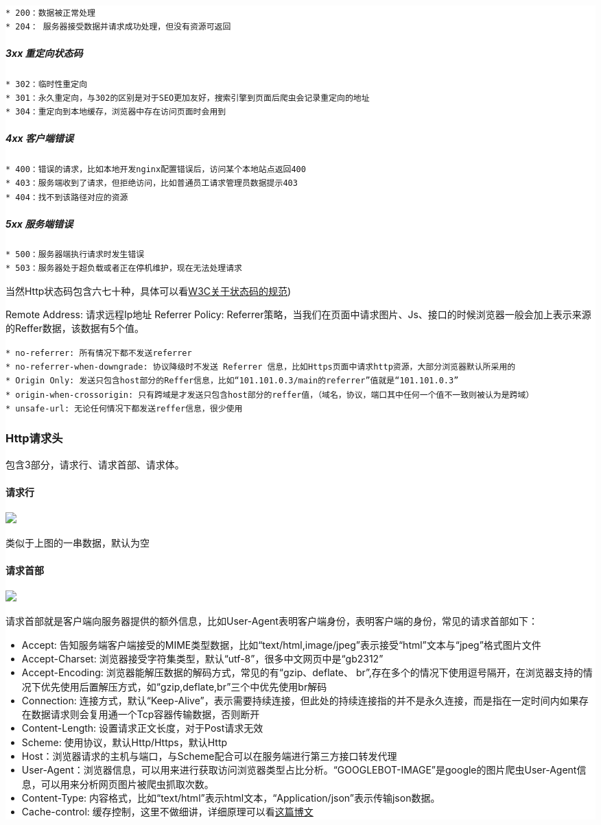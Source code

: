 ```
* 200：数据被正常处理
* 204： 服务器接受数据并请求成功处理，但没有资源可返回
```
##### 3xx 重定向状态码

```
* 302：临时性重定向
* 301：永久重定向，与302的区别是对于SEO更加友好，搜索引擎到页面后爬虫会记录重定向的地址
* 304：重定向到本地缓存，浏览器中存在访问页面时会用到
```
##### 4xx 客户端错误

```
* 400：错误的请求，比如本地开发nginx配置错误后，访问某个本地站点返回400
* 403：服务端收到了请求，但拒绝访问，比如普通员工请求管理员数据提示403
* 404：找不到该路径对应的资源
```
##### 5xx 服务端错误

```
* 500：服务器端执行请求时发生错误
* 503：服务器处于超负载或者正在停机维护，现在无法处理请求　　

```

当然Http状态码包含六七十种，具体可以看[W3C关于状态码的规范][14])

Remote Address: 请求远程Ip地址
Referrer Policy: Referrer策略，当我们在页面中请求图片、Js、接口的时候浏览器一般会加上表示来源的Reffer数据，该数据有5个值。

```
* no-referrer: 所有情况下都不发送referrer
* no-referrer-when-downgrade: 协议降级时不发送 Referrer 信息，比如Https页面中请求http资源，大部分浏览器默认所采用的
* Origin Only: 发送只包含host部分的Reffer信息，比如“101.101.0.3/main的referrer”值就是“101.101.0.3”
* origin-when-crossorigin: 只有跨域是才发送只包含host部分的reffer值，（域名，协议，端口其中任何一个值不一致则被认为是跨域）
* unsafe-url: 无论任何情况下都发送reffer信息，很少使用

```
### Http请求头

包含3部分，请求行、请求首部、请求体。
#### 请求行

![][4]

类似于上图的一串数据，默认为空
#### 请求首部

![][5]

请求首部就是客户端向服务器提供的额外信息，比如User-Agent表明客户端身份，表明客户端的身份，常见的请求首部如下：


* Accept: 告知服务端客户端接受的MIME类型数据，比如“text/html,image/jpeg”表示接受“html”文本与“jpeg”格式图片文件
* Accept-Charset: 浏览器接受字符集类型，默认“utf-8”，很多中文网页中是“gb2312”
* Accept-Encoding: 浏览器能解压数据的解码方式，常见的有“gzip、deflate、 br”,存在多个的情况下使用逗号隔开，在浏览器支持的情况下优先使用后置解压方式，如“gzip,deflate,br”三个中优先使用br解码
* Connection: 连接方式，默认“Keep-Alive”，表示需要持续连接，但此处的持续连接指的并不是永久连接，而是指在一定时间内如果存在数据请求则会复用通一个Tcp容器传输数据，否则断开
* Content-Length: 设置请求正文长度，对于Post请求无效
* Scheme: 使用协议，默认Http/Https，默认Http
* Host：浏览器请求的主机与端口，与Scheme配合可以在服务端进行第三方接口转发代理
* User-Agent：浏览器信息，可以用来进行获取访问浏览器类型占比分析。“GOOGLEBOT-IMAGE”是google的图片爬虫User-Agent信息，可以用来分析网页图片被爬虫抓取次数。
* Content-Type: 内容格式，比如“text/html”表示html文本，“Application/json”表示传输json数据。
* Cache-control: 缓存控制，这里不做细讲，详细原理可以看[这篇博文][15]


[13]: #
[14]: #
[15]: https://segmentfault.com/a/1190000012233230
[16]: https://www.w3.org/Protocols/rfc2616/rfc2616-sec10.html
[17]: https://segmentfault.com/a/1190000012233230
[18]: https://zhuanlan.zhihu.com/p/33925382
[0]: ./img/bVbaY4p.png
[1]: ./img/bVbaY3G.png
[2]: ./img/bVbaY0J.png
[3]: ./img/bVbaZgo.png
[4]: ./img/bVbaZS0.png
[5]: ./img/bVba0dl.png
[6]: ./img/bVba0eP.png
[7]: ./img/bVba0jL.png
[8]: ./img/bVbbdVE.png
[9]: ./img/bVbbdUP.png
[10]: ./img/bVbbdUy.png
[11]: ./img/bVba00I.png
[12]: ./img/bVba02k.png
